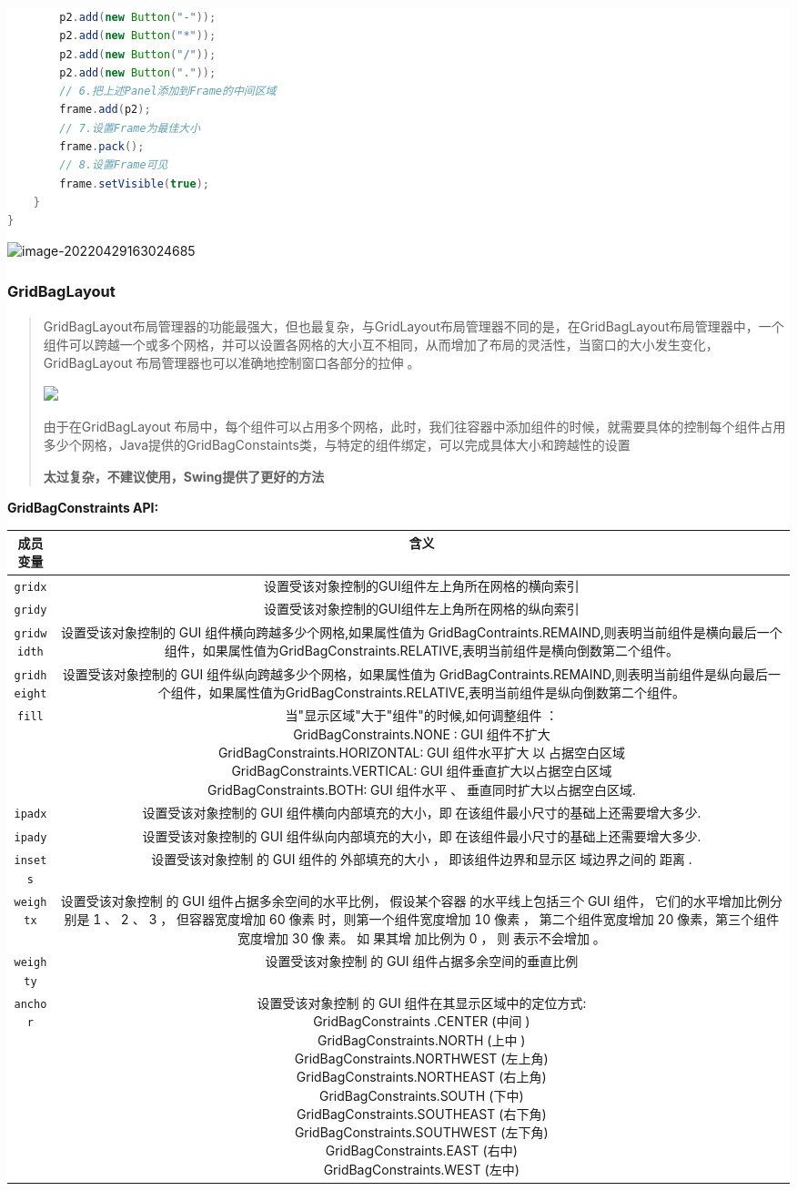 ```java
        p2.add(new Button("-"));
        p2.add(new Button("*"));
        p2.add(new Button("/"));
        p2.add(new Button("."));
        // 6.把上述Panel添加到Frame的中间区域
        frame.add(p2);
        // 7.设置Frame为最佳大小
        frame.pack();
        // 8.设置Frame可见
        frame.setVisible(true);
    }
}
```

![image-20220429163024685](https://chongming-images.oss-cn-hangzhou.aliyuncs.com/images-master/image-20220429163024685.png)

### GridBagLayout

> GridBagLayout布局管理器的功能最强大，但也最复杂，与GridLayout布局管理器不同的是，在GridBagLayout布局管理器中，一个组件可以跨越一个或多个网格，并可以设置各网格的大小互不相同，从而增加了布局的灵活性，当窗口的大小发生变化，GridBagLayout 布局管理器也可以准确地控制窗口各部分的拉伸 。
>
> ![](https://chongming-images.oss-cn-hangzhou.aliyuncs.com/images-master/GridBagLayout.png)
>
> 由于在GridBagLayout 布局中，每个组件可以占用多个网格，此时，我们往容器中添加组件的时候，就需要具体的控制每个组件占用多少个网格，Java提供的GridBagConstaints类，与特定的组件绑定，可以完成具体大小和跨越性的设置
>
> **太过复杂，不建议使用，Swing提供了更好的方法**

**GridBagConstraints API:**

|   成员变量   |                             含义                             |
| :----------: | :----------------------------------------------------------: |
|   `gridx`    |      设置受该对象控制的GUI组件左上角所在网格的横向索引       |
|   `gridy`    |      设置受该对象控制的GUI组件左上角所在网格的纵向索引       |
| `gridwidth`  | 设置受该对象控制的 GUI 组件横向跨越多少个网格,如果属性值为 GridBagContraints.REMAIND,则表明当前组件是横向最后一个组件，如果属性值为GridBagConstraints.RELATIVE,表明当前组件是横向倒数第二个组件。 |
| `gridheight` | 设置受该对象控制的 GUI 组件纵向跨越多少个网格，如果属性值为 GridBagContraints.REMAIND,则表明当前组件是纵向最后一个组件，如果属性值为GridBagConstraints.RELATIVE,表明当前组件是纵向倒数第二个组件。 |
|    `fill`    | 当"显示区域"大于"组件"的时候,如何调整组件 ：<br/> GridBagConstraints.NONE : GUI 组件不扩大<br/> GridBagConstraints.HORIZONTAL: GUI 组件水平扩大 以 占据空白区域<br/> GridBagConstraints.VERTICAL: GUI 组件垂直扩大以占据空白区域<br/> GridBagConstraints.BOTH: GUI 组件水平 、 垂直同时扩大以占据空白区域. |
|   `ipadx`    | 设置受该对象控制的 GUI 组件横向内部填充的大小，即 在该组件最小尺寸的基础上还需要增大多少. |
|   `ipady`    | 设置受该对象控制的 GUI 组件纵向内部填充的大小，即 在该组件最小尺寸的基础上还需要增大多少. |
|   `insets`   | 设置受该对象控制 的 GUI 组件的 外部填充的大小 ， 即该组件边界和显示区 域边界之间的 距离 . |
|  `weightx`   | 设置受该对象控制 的 GUI 组件占据多余空间的水平比例， 假设某个容器 的水平线上包括三个 GUI 组件， 它们的水平增加比例分别是 1 、 2 、 3 ， 但容器宽度增加 60 像素 时，则第一个组件宽度增加 10 像素 ， 第二个组件宽度增加 20 像素，第三个组件宽度增加 30 像 素。 如 果其增 加比例为 0 ， 则 表示不会增加 。 |
|  `weighty`   |      设置受该对象控制 的 GUI 组件占据多余空间的垂直比例      |
|   `anchor`   | 设置受该对象控制 的 GUI 组件在其显示区域中的定位方式:<br/>GridBagConstraints .CENTER (中间 )<br/>GridBagConstraints.NORTH (上中 ) <br/>GridBagConstraints.NORTHWEST (左上角)<br/>GridBagConstraints.NORTHEAST (右上角)<br/>GridBagConstraints.SOUTH (下中) <br/>GridBagConstraints.SOUTHEAST (右下角)<br/>GridBagConstraints.SOUTHWEST (左下角)<br/>GridBagConstraints.EAST (右中) <br/>GridBagConstraints.WEST (左中) |
